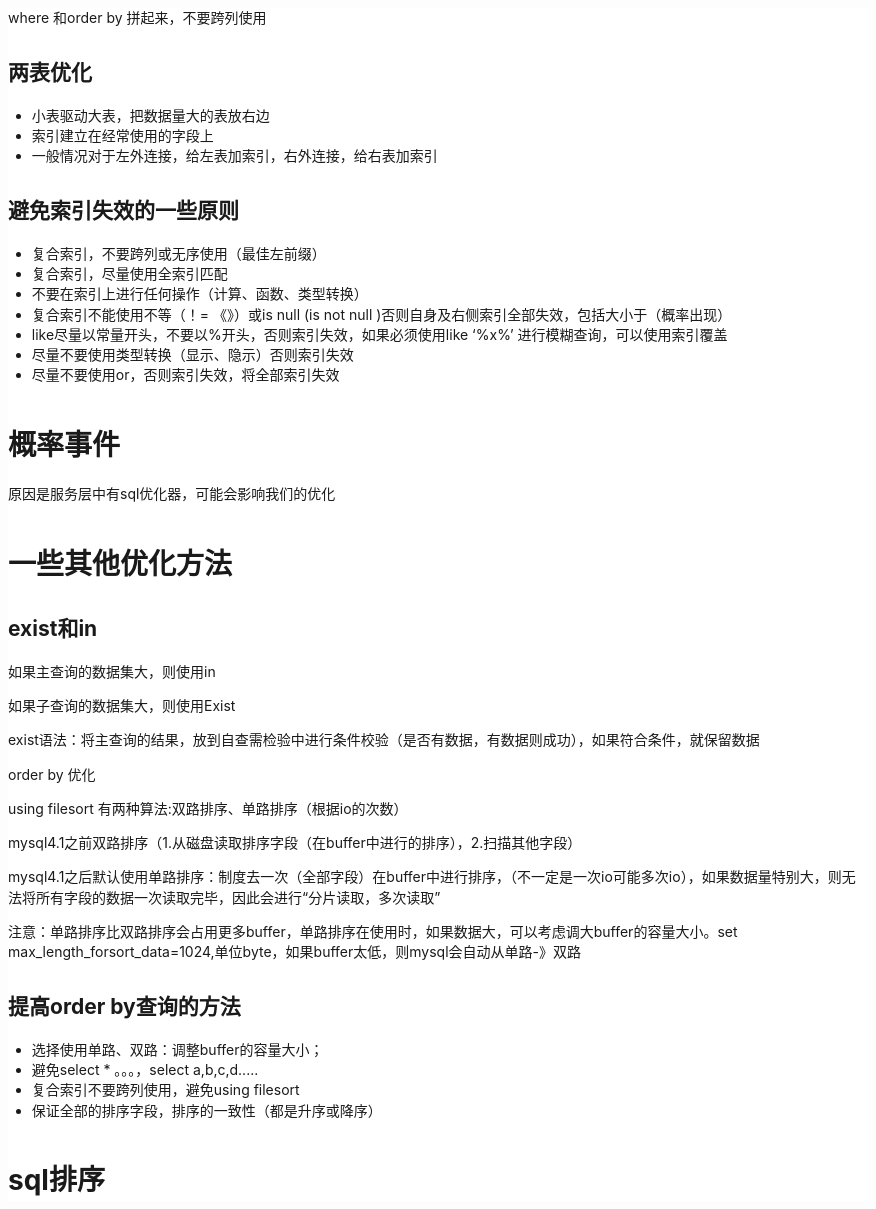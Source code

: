 where 和order by 拼起来，不要跨列使用

## 两表优化

+ 小表驱动大表，把数据量大的表放右边
+ 索引建立在经常使用的字段上
+ 一般情况对于左外连接，给左表加索引，右外连接，给右表加索引

## 避免索引失效的一些原则

+ 复合索引，不要跨列或无序使用（最佳左前缀）
+ 复合索引，尽量使用全索引匹配
+ 不要在索引上进行任何操作（计算、函数、类型转换）
+ 复合索引不能使用不等（！= 《》）或is null (is not null )否则自身及右侧索引全部失效，包括大小于（概率出现）
+ like尽量以常量开头，不要以%开头，否则索引失效，如果必须使用like ‘%x%’ 进行模糊查询，可以使用索引覆盖
+ 尽量不要使用类型转换（显示、隐示）否则索引失效
+ 尽量不要使用or，否则索引失效，将全部索引失效

# 概率事件

原因是服务层中有sql优化器，可能会影响我们的优化

# 一些其他优化方法

## exist和in

如果主查询的数据集大，则使用in

如果子查询的数据集大，则使用Exist

exist语法：将主查询的结果，放到自查需检验中进行条件校验（是否有数据，有数据则成功），如果符合条件，就保留数据

order by 优化

using filesort 有两种算法:双路排序、单路排序（根据io的次数）

mysql4.1之前双路排序（1.从磁盘读取排序字段（在buffer中进行的排序），2.扫描其他字段）

mysql4.1之后默认使用单路排序：制度去一次（全部字段）在buffer中进行排序，（不一定是一次io可能多次io），如果数据量特别大，则无法将所有字段的数据一次读取完毕，因此会进行“分片读取，多次读取”

注意：单路排序比双路排序会占用更多buffer，单路排序在使用时，如果数据大，可以考虑调大buffer的容量大小。set max_length_forsort_data=1024,单位byte，如果buffer太低，则mysql会自动从单路-》双路

## 提高order by查询的方法

+ 选择使用单路、双路：调整buffer的容量大小；
+ 避免select * 。。。，select a,b,c,d.....
+ 复合索引不要跨列使用，避免using filesort
+ 保证全部的排序字段，排序的一致性（都是升序或降序）

# sql排序
